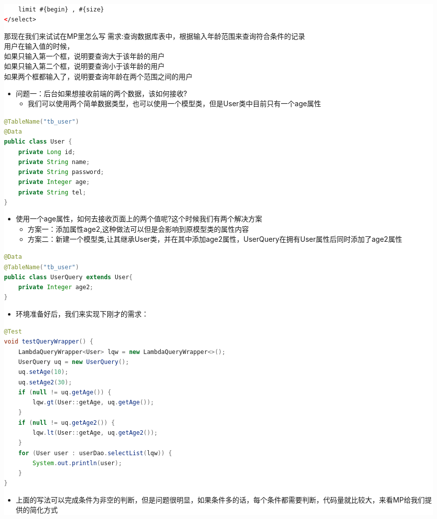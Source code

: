 ```xml
    limit #{begin} , #{size}  
</select>
```

那现在我们来试试在MP里怎么写
	需求:查询数据库表中，根据输入年龄范围来查询符合条件的记录  
	用户在输入值的时候，  
	​如果只输入第一个框，说明要查询大于该年龄的用户  
	​如果只输入第二个框，说明要查询小于该年龄的用户  
	如果两个框都输入了，说明要查询年龄在两个范围之间的用户

- 问题一：后台如果想接收前端的两个数据，该如何接收?
	- 我们可以使用两个简单数据类型，也可以使用一个模型类，但是User类中目前只有一个age属性
```java
@TableName("tb_user")  
@Data  
public class User {  
    private Long id;  
    private String name;  
    private String password;  
    private Integer age;  
    private String tel;  
}
```

- 使用一个age属性，如何去接收页面上的两个值呢?这个时候我们有两个解决方案
	- 方案一：添加属性age2,这种做法可以但是会影响到原模型类的属性内容
	- 方案二：新建一个模型类,让其继承User类，并在其中添加age2属性，UserQuery在拥有User属性后同时添加了age2属性
```java
@Data  
@TableName("tb_user")  
public class UserQuery extends User{  
    private Integer age2;  
}
```

- 环境准备好后，我们来实现下刚才的需求：
```java
@Test  
void testQueryWrapper() {  
    LambdaQueryWrapper<User> lqw = new LambdaQueryWrapper<>();  
    UserQuery uq = new UserQuery();  
    uq.setAge(10);  
    uq.setAge2(30);  
    if (null != uq.getAge()) {  
        lqw.gt(User::getAge, uq.getAge());  
    }  
    if (null != uq.getAge2()) {  
        lqw.lt(User::getAge, uq.getAge2());  
    }  
    for (User user : userDao.selectList(lqw)) {  
        System.out.println(user);  
    }  
}
```
- 上面的写法可以完成条件为非空的判断，但是问题很明显，如果条件多的话，每个条件都需要判断，代码量就比较大，来看MP给我们提供的简化方式
